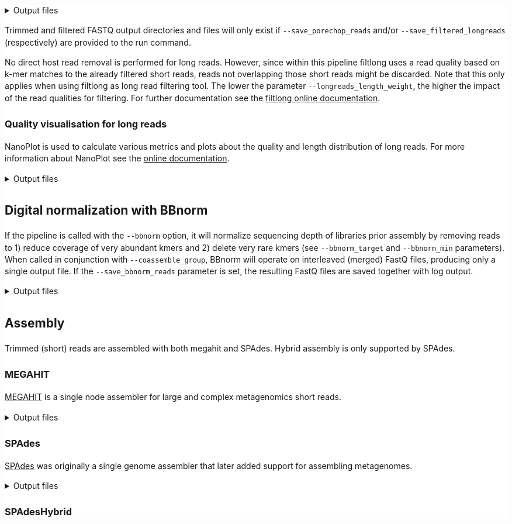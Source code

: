 <details markdown="1"><summary>Output files</summary></details>

Trimmed and filtered FASTQ output directories and files will only exist if `--save_porechop_reads` and/or `--save_filtered_longreads` (respectively) are provided to the run command.

No direct host read removal is performed for long reads.
However, since within this pipeline filtlong uses a read quality based on k-mer matches to the already filtered short reads, reads not overlapping those short reads might be discarded. Note that this only applies when using filtlong as long read filtering tool.
The lower the parameter `--longreads_length_weight`, the higher the impact of the read qualities for filtering.
For further documentation see the [filtlong online documentation](https://github.com/rrwick/Filtlong).

### Quality visualisation for long reads

NanoPlot is used to calculate various metrics and plots about the quality and length distribution of long reads. For more information about NanoPlot see the [online documentation](https://github.com/wdecoster/NanoPlot).

<details markdown="1"><summary>Output files</summary></details>

## Digital normalization with BBnorm

If the pipeline is called with the `--bbnorm` option, it will normalize sequencing depth of libraries prior assembly by removing reads to 1) reduce coverage of very abundant kmers and 2) delete very rare kmers (see `--bbnorm_target` and `--bbnorm_min` parameters).
When called in conjunction with `--coassemble_group`, BBnorm will operate on interleaved (merged) FastQ files, producing only a single output file.
If the `--save_bbnorm_reads` parameter is set, the resulting FastQ files are saved together with log output.

<details markdown="1"><summary>Output files</summary></details>

## Assembly

Trimmed (short) reads are assembled with both megahit and SPAdes. Hybrid assembly is only supported by SPAdes.

### MEGAHIT

[MEGAHIT](https://github.com/voutcn/megahit) is a single node assembler for large and complex metagenomics short reads.

<details markdown="1"><summary>Output files</summary></details>

### SPAdes

[SPAdes](http://cab.spbu.ru/software/spades/) was originally a single genome assembler that later added support for assembling metagenomes.

<details markdown="1"><summary>Output files</summary></details>

### SPAdesHybrid
